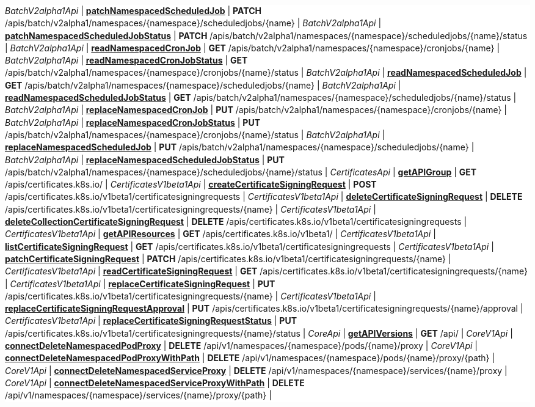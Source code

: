*BatchV2alpha1Api* | [**patchNamespacedScheduledJob**](docs/BatchV2alpha1Api.md#patchNamespacedScheduledJob) | **PATCH** /apis/batch/v2alpha1/namespaces/{namespace}/scheduledjobs/{name} | 
*BatchV2alpha1Api* | [**patchNamespacedScheduledJobStatus**](docs/BatchV2alpha1Api.md#patchNamespacedScheduledJobStatus) | **PATCH** /apis/batch/v2alpha1/namespaces/{namespace}/scheduledjobs/{name}/status | 
*BatchV2alpha1Api* | [**readNamespacedCronJob**](docs/BatchV2alpha1Api.md#readNamespacedCronJob) | **GET** /apis/batch/v2alpha1/namespaces/{namespace}/cronjobs/{name} | 
*BatchV2alpha1Api* | [**readNamespacedCronJobStatus**](docs/BatchV2alpha1Api.md#readNamespacedCronJobStatus) | **GET** /apis/batch/v2alpha1/namespaces/{namespace}/cronjobs/{name}/status | 
*BatchV2alpha1Api* | [**readNamespacedScheduledJob**](docs/BatchV2alpha1Api.md#readNamespacedScheduledJob) | **GET** /apis/batch/v2alpha1/namespaces/{namespace}/scheduledjobs/{name} | 
*BatchV2alpha1Api* | [**readNamespacedScheduledJobStatus**](docs/BatchV2alpha1Api.md#readNamespacedScheduledJobStatus) | **GET** /apis/batch/v2alpha1/namespaces/{namespace}/scheduledjobs/{name}/status | 
*BatchV2alpha1Api* | [**replaceNamespacedCronJob**](docs/BatchV2alpha1Api.md#replaceNamespacedCronJob) | **PUT** /apis/batch/v2alpha1/namespaces/{namespace}/cronjobs/{name} | 
*BatchV2alpha1Api* | [**replaceNamespacedCronJobStatus**](docs/BatchV2alpha1Api.md#replaceNamespacedCronJobStatus) | **PUT** /apis/batch/v2alpha1/namespaces/{namespace}/cronjobs/{name}/status | 
*BatchV2alpha1Api* | [**replaceNamespacedScheduledJob**](docs/BatchV2alpha1Api.md#replaceNamespacedScheduledJob) | **PUT** /apis/batch/v2alpha1/namespaces/{namespace}/scheduledjobs/{name} | 
*BatchV2alpha1Api* | [**replaceNamespacedScheduledJobStatus**](docs/BatchV2alpha1Api.md#replaceNamespacedScheduledJobStatus) | **PUT** /apis/batch/v2alpha1/namespaces/{namespace}/scheduledjobs/{name}/status | 
*CertificatesApi* | [**getAPIGroup**](docs/CertificatesApi.md#getAPIGroup) | **GET** /apis/certificates.k8s.io/ | 
*CertificatesV1beta1Api* | [**createCertificateSigningRequest**](docs/CertificatesV1beta1Api.md#createCertificateSigningRequest) | **POST** /apis/certificates.k8s.io/v1beta1/certificatesigningrequests | 
*CertificatesV1beta1Api* | [**deleteCertificateSigningRequest**](docs/CertificatesV1beta1Api.md#deleteCertificateSigningRequest) | **DELETE** /apis/certificates.k8s.io/v1beta1/certificatesigningrequests/{name} | 
*CertificatesV1beta1Api* | [**deleteCollectionCertificateSigningRequest**](docs/CertificatesV1beta1Api.md#deleteCollectionCertificateSigningRequest) | **DELETE** /apis/certificates.k8s.io/v1beta1/certificatesigningrequests | 
*CertificatesV1beta1Api* | [**getAPIResources**](docs/CertificatesV1beta1Api.md#getAPIResources) | **GET** /apis/certificates.k8s.io/v1beta1/ | 
*CertificatesV1beta1Api* | [**listCertificateSigningRequest**](docs/CertificatesV1beta1Api.md#listCertificateSigningRequest) | **GET** /apis/certificates.k8s.io/v1beta1/certificatesigningrequests | 
*CertificatesV1beta1Api* | [**patchCertificateSigningRequest**](docs/CertificatesV1beta1Api.md#patchCertificateSigningRequest) | **PATCH** /apis/certificates.k8s.io/v1beta1/certificatesigningrequests/{name} | 
*CertificatesV1beta1Api* | [**readCertificateSigningRequest**](docs/CertificatesV1beta1Api.md#readCertificateSigningRequest) | **GET** /apis/certificates.k8s.io/v1beta1/certificatesigningrequests/{name} | 
*CertificatesV1beta1Api* | [**replaceCertificateSigningRequest**](docs/CertificatesV1beta1Api.md#replaceCertificateSigningRequest) | **PUT** /apis/certificates.k8s.io/v1beta1/certificatesigningrequests/{name} | 
*CertificatesV1beta1Api* | [**replaceCertificateSigningRequestApproval**](docs/CertificatesV1beta1Api.md#replaceCertificateSigningRequestApproval) | **PUT** /apis/certificates.k8s.io/v1beta1/certificatesigningrequests/{name}/approval | 
*CertificatesV1beta1Api* | [**replaceCertificateSigningRequestStatus**](docs/CertificatesV1beta1Api.md#replaceCertificateSigningRequestStatus) | **PUT** /apis/certificates.k8s.io/v1beta1/certificatesigningrequests/{name}/status | 
*CoreApi* | [**getAPIVersions**](docs/CoreApi.md#getAPIVersions) | **GET** /api/ | 
*CoreV1Api* | [**connectDeleteNamespacedPodProxy**](docs/CoreV1Api.md#connectDeleteNamespacedPodProxy) | **DELETE** /api/v1/namespaces/{namespace}/pods/{name}/proxy | 
*CoreV1Api* | [**connectDeleteNamespacedPodProxyWithPath**](docs/CoreV1Api.md#connectDeleteNamespacedPodProxyWithPath) | **DELETE** /api/v1/namespaces/{namespace}/pods/{name}/proxy/{path} | 
*CoreV1Api* | [**connectDeleteNamespacedServiceProxy**](docs/CoreV1Api.md#connectDeleteNamespacedServiceProxy) | **DELETE** /api/v1/namespaces/{namespace}/services/{name}/proxy | 
*CoreV1Api* | [**connectDeleteNamespacedServiceProxyWithPath**](docs/CoreV1Api.md#connectDeleteNamespacedServiceProxyWithPath) | **DELETE** /api/v1/namespaces/{namespace}/services/{name}/proxy/{path} | 